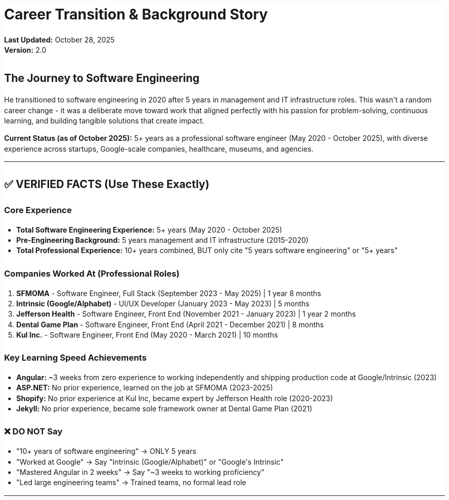 # Career Transition & Background Story

**Last Updated:** October 28, 2025  
**Version:** 2.0

## The Journey to Software Engineering

He transitioned to software engineering in 2020 after 5 years in management and IT infrastructure roles. This wasn't a random career change - it was a deliberate move toward work that aligned perfectly with his passion for problem-solving, continuous learning, and building tangible solutions that create impact.

**Current Status (as of October 2025):** 5+ years as a professional software engineer (May 2020 - October 2025), with diverse experience across startups, Google-scale companies, healthcare, museums, and agencies.

---

## ✅ VERIFIED FACTS (Use These Exactly)

### Core Experience
- **Total Software Engineering Experience:** 5+ years (May 2020 - October 2025)
- **Pre-Engineering Background:** 5 years management and IT infrastructure (2015-2020)
- **Total Professional Experience:** 10+ years combined, BUT only cite "5 years software engineering" or "5+ years"

### Companies Worked At (Professional Roles)
1. **SFMOMA** - Software Engineer, Full Stack (September 2023 - May 2025) | 1 year 8 months
2. **Intrinsic (Google/Alphabet)** - UI/UX Developer (January 2023 - May 2023) | 5 months
3. **Jefferson Health** - Software Engineer, Front End (November 2021 - January 2023) | 1 year 2 months
4. **Dental Game Plan** - Software Engineer, Front End (April 2021 - December 2021) | 8 months
5. **Kul Inc.** - Software Engineer, Front End (May 2020 - March 2021) | 10 months

### Key Learning Speed Achievements
- **Angular:** ~3 weeks from zero experience to working independently and shipping production code at Google/Intrinsic (2023)
- **ASP.NET:** No prior experience, learned on the job at SFMOMA (2023-2025)
- **Shopify:** No prior experience at Kul Inc, became expert by Jefferson Health role (2020-2023)
- **Jekyll:** No prior experience, became sole framework owner at Dental Game Plan (2021)

### ❌ DO NOT Say
- "10+ years of software engineering" → ONLY 5 years
- "Worked at Google" → Say "Intrinsic (Google/Alphabet)" or "Google's Intrinsic"
- "Mastered Angular in 2 weeks" → Say "~3 weeks to working proficiency"
- "Led large engineering teams" → Trained teams, no formal lead role

---
